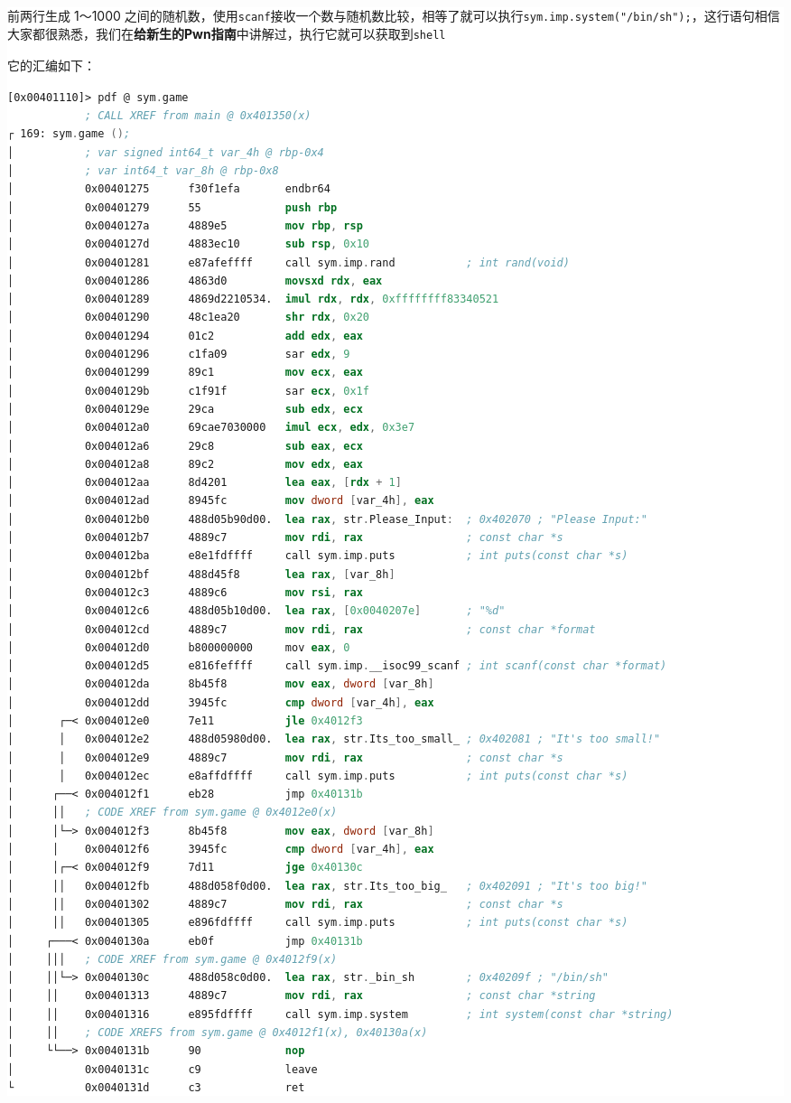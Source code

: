 前两行生成 1～1000 之间的随机数，使用`scanf`接收一个数与随机数比较，相等了就可以执行`sym.imp.system("/bin/sh");`，这行语句相信大家都很熟悉，我们在**给新生的Pwn指南**中讲解过，执行它就可以获取到`shell`

它的汇编如下：

```nasm
[0x00401110]> pdf @ sym.game
            ; CALL XREF from main @ 0x401350(x)
┌ 169: sym.game ();
│           ; var signed int64_t var_4h @ rbp-0x4
│           ; var int64_t var_8h @ rbp-0x8
│           0x00401275      f30f1efa       endbr64
│           0x00401279      55             push rbp
│           0x0040127a      4889e5         mov rbp, rsp
│           0x0040127d      4883ec10       sub rsp, 0x10
│           0x00401281      e87afeffff     call sym.imp.rand           ; int rand(void)
│           0x00401286      4863d0         movsxd rdx, eax
│           0x00401289      4869d2210534.  imul rdx, rdx, 0xffffffff83340521
│           0x00401290      48c1ea20       shr rdx, 0x20
│           0x00401294      01c2           add edx, eax
│           0x00401296      c1fa09         sar edx, 9
│           0x00401299      89c1           mov ecx, eax
│           0x0040129b      c1f91f         sar ecx, 0x1f
│           0x0040129e      29ca           sub edx, ecx
│           0x004012a0      69cae7030000   imul ecx, edx, 0x3e7
│           0x004012a6      29c8           sub eax, ecx
│           0x004012a8      89c2           mov edx, eax
│           0x004012aa      8d4201         lea eax, [rdx + 1]
│           0x004012ad      8945fc         mov dword [var_4h], eax
│           0x004012b0      488d05b90d00.  lea rax, str.Please_Input:  ; 0x402070 ; "Please Input:"
│           0x004012b7      4889c7         mov rdi, rax                ; const char *s
│           0x004012ba      e8e1fdffff     call sym.imp.puts           ; int puts(const char *s)
│           0x004012bf      488d45f8       lea rax, [var_8h]
│           0x004012c3      4889c6         mov rsi, rax
│           0x004012c6      488d05b10d00.  lea rax, [0x0040207e]       ; "%d"
│           0x004012cd      4889c7         mov rdi, rax                ; const char *format
│           0x004012d0      b800000000     mov eax, 0
│           0x004012d5      e816feffff     call sym.imp.__isoc99_scanf ; int scanf(const char *format)
│           0x004012da      8b45f8         mov eax, dword [var_8h]
│           0x004012dd      3945fc         cmp dword [var_4h], eax
│       ┌─< 0x004012e0      7e11           jle 0x4012f3
│       │   0x004012e2      488d05980d00.  lea rax, str.Its_too_small_ ; 0x402081 ; "It's too small!"
│       │   0x004012e9      4889c7         mov rdi, rax                ; const char *s
│       │   0x004012ec      e8affdffff     call sym.imp.puts           ; int puts(const char *s)
│      ┌──< 0x004012f1      eb28           jmp 0x40131b
│      ││   ; CODE XREF from sym.game @ 0x4012e0(x)
│      │└─> 0x004012f3      8b45f8         mov eax, dword [var_8h]
│      │    0x004012f6      3945fc         cmp dword [var_4h], eax
│      │┌─< 0x004012f9      7d11           jge 0x40130c
│      ││   0x004012fb      488d058f0d00.  lea rax, str.Its_too_big_   ; 0x402091 ; "It's too big!"
│      ││   0x00401302      4889c7         mov rdi, rax                ; const char *s
│      ││   0x00401305      e896fdffff     call sym.imp.puts           ; int puts(const char *s)
│     ┌───< 0x0040130a      eb0f           jmp 0x40131b
│     │││   ; CODE XREF from sym.game @ 0x4012f9(x)
│     ││└─> 0x0040130c      488d058c0d00.  lea rax, str._bin_sh        ; 0x40209f ; "/bin/sh"
│     ││    0x00401313      4889c7         mov rdi, rax                ; const char *string
│     ││    0x00401316      e895fdffff     call sym.imp.system         ; int system(const char *string)
│     ││    ; CODE XREFS from sym.game @ 0x4012f1(x), 0x40130a(x)
│     └└──> 0x0040131b      90             nop
│           0x0040131c      c9             leave
└           0x0040131d      c3             ret
```